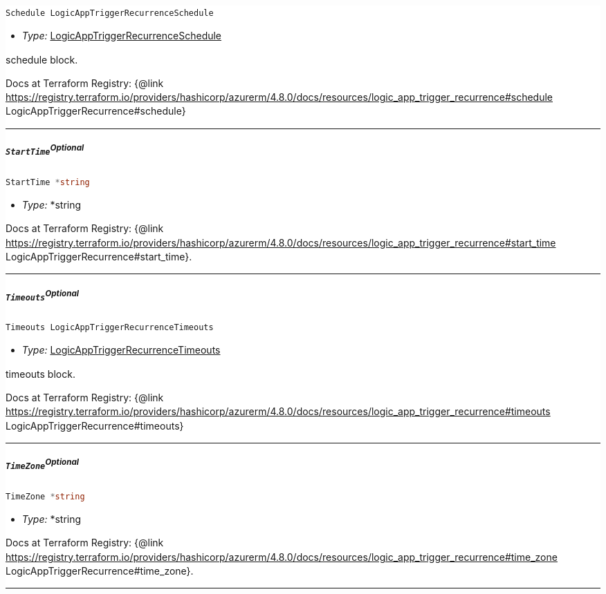```go
Schedule LogicAppTriggerRecurrenceSchedule
```

- *Type:* <a href="#@cdktf/provider-azurerm.logicAppTriggerRecurrence.LogicAppTriggerRecurrenceSchedule">LogicAppTriggerRecurrenceSchedule</a>

schedule block.

Docs at Terraform Registry: {@link https://registry.terraform.io/providers/hashicorp/azurerm/4.8.0/docs/resources/logic_app_trigger_recurrence#schedule LogicAppTriggerRecurrence#schedule}

---

##### `StartTime`<sup>Optional</sup> <a name="StartTime" id="@cdktf/provider-azurerm.logicAppTriggerRecurrence.LogicAppTriggerRecurrenceConfig.property.startTime"></a>

```go
StartTime *string
```

- *Type:* *string

Docs at Terraform Registry: {@link https://registry.terraform.io/providers/hashicorp/azurerm/4.8.0/docs/resources/logic_app_trigger_recurrence#start_time LogicAppTriggerRecurrence#start_time}.

---

##### `Timeouts`<sup>Optional</sup> <a name="Timeouts" id="@cdktf/provider-azurerm.logicAppTriggerRecurrence.LogicAppTriggerRecurrenceConfig.property.timeouts"></a>

```go
Timeouts LogicAppTriggerRecurrenceTimeouts
```

- *Type:* <a href="#@cdktf/provider-azurerm.logicAppTriggerRecurrence.LogicAppTriggerRecurrenceTimeouts">LogicAppTriggerRecurrenceTimeouts</a>

timeouts block.

Docs at Terraform Registry: {@link https://registry.terraform.io/providers/hashicorp/azurerm/4.8.0/docs/resources/logic_app_trigger_recurrence#timeouts LogicAppTriggerRecurrence#timeouts}

---

##### `TimeZone`<sup>Optional</sup> <a name="TimeZone" id="@cdktf/provider-azurerm.logicAppTriggerRecurrence.LogicAppTriggerRecurrenceConfig.property.timeZone"></a>

```go
TimeZone *string
```

- *Type:* *string

Docs at Terraform Registry: {@link https://registry.terraform.io/providers/hashicorp/azurerm/4.8.0/docs/resources/logic_app_trigger_recurrence#time_zone LogicAppTriggerRecurrence#time_zone}.

---